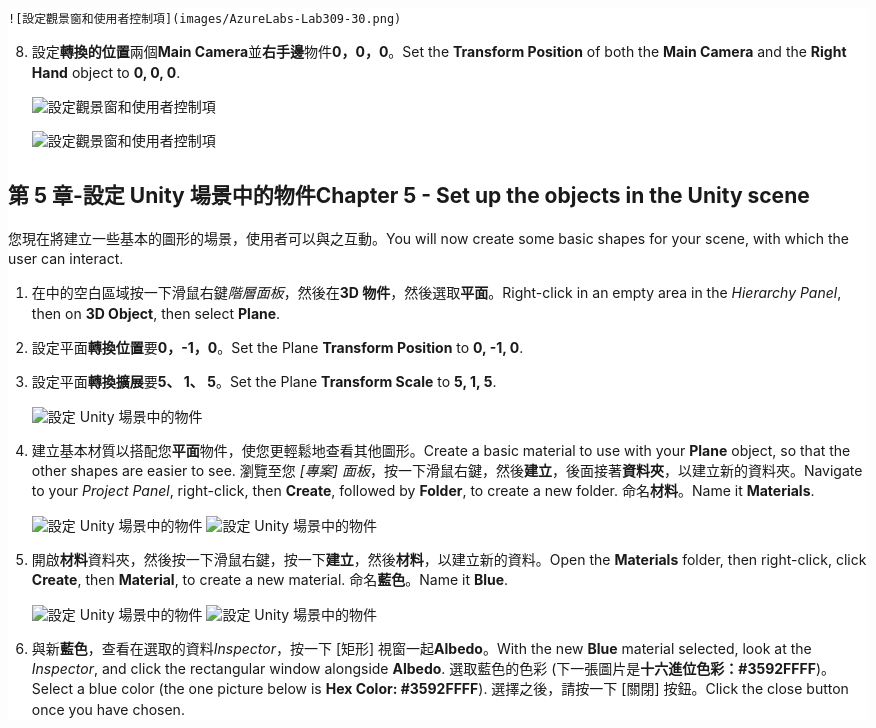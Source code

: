     ![設定觀景窗和使用者控制項](images/AzureLabs-Lab309-30.png)

8.  <span data-ttu-id="ae6b6-287">設定**轉換的位置**兩個**Main Camera**並**右手邊**物件**0，0，0**。</span><span class="sxs-lookup"><span data-stu-id="ae6b6-287">Set the **Transform Position** of both the **Main Camera** and the **Right Hand** object to **0, 0, 0**.</span></span>

    ![設定觀景窗和使用者控制項](images/AzureLabs-Lab309-31.png)

    ![設定觀景窗和使用者控制項](images/AzureLabs-Lab309-32.png)

## <a name="chapter-5---set-up-the-objects-in-the-unity-scene"></a><span data-ttu-id="ae6b6-290">第 5 章-設定 Unity 場景中的物件</span><span class="sxs-lookup"><span data-stu-id="ae6b6-290">Chapter 5 - Set up the objects in the Unity scene</span></span>

<span data-ttu-id="ae6b6-291">您現在將建立一些基本的圖形的場景，使用者可以與之互動。</span><span class="sxs-lookup"><span data-stu-id="ae6b6-291">You will now create some basic shapes for your scene, with which the user can interact.</span></span>

1.  <span data-ttu-id="ae6b6-292">在中的空白區域按一下滑鼠右鍵*階層面板*，然後在**3D 物件**，然後選取**平面**。</span><span class="sxs-lookup"><span data-stu-id="ae6b6-292">Right-click in an empty area in the *Hierarchy Panel*, then on **3D Object**, then select **Plane**.</span></span>

2.  <span data-ttu-id="ae6b6-293">設定平面**轉換位置**要**0，-1，0**。</span><span class="sxs-lookup"><span data-stu-id="ae6b6-293">Set the Plane **Transform Position** to **0, -1, 0**.</span></span>

3.  <span data-ttu-id="ae6b6-294">設定平面**轉換擴展**要**5、 1、 5**。</span><span class="sxs-lookup"><span data-stu-id="ae6b6-294">Set the Plane **Transform Scale** to **5, 1, 5**.</span></span>

    ![設定 Unity 場景中的物件](images/AzureLabs-Lab309-33.png)

4.  <span data-ttu-id="ae6b6-296">建立基本材質以搭配您**平面**物件，使您更輕鬆地查看其他圖形。</span><span class="sxs-lookup"><span data-stu-id="ae6b6-296">Create a basic material to use with your **Plane** object, so that the other shapes are easier to see.</span></span> <span data-ttu-id="ae6b6-297">瀏覽至您 *[專案] 面板*，按一下滑鼠右鍵，然後**建立**，後面接著**資料夾**，以建立新的資料夾。</span><span class="sxs-lookup"><span data-stu-id="ae6b6-297">Navigate to your *Project Panel*, right-click, then **Create**, followed by **Folder**, to create a new folder.</span></span> <span data-ttu-id="ae6b6-298">命名**材料**。</span><span class="sxs-lookup"><span data-stu-id="ae6b6-298">Name it **Materials**.</span></span>

    ![設定 Unity 場景中的物件](images/AzureLabs-Lab309-34.png) ![設定 Unity 場景中的物件](images/AzureLabs-Lab309-35.png)

5.  <span data-ttu-id="ae6b6-301">開啟**材料**資料夾，然後按一下滑鼠右鍵，按一下**建立**，然後**材料**，以建立新的資料。</span><span class="sxs-lookup"><span data-stu-id="ae6b6-301">Open the **Materials** folder, then right-click, click **Create**, then **Material**, to create a new material.</span></span> <span data-ttu-id="ae6b6-302">命名**藍色**。</span><span class="sxs-lookup"><span data-stu-id="ae6b6-302">Name it **Blue**.</span></span>

    ![設定 Unity 場景中的物件](images/AzureLabs-Lab309-36.png) ![設定 Unity 場景中的物件](images/AzureLabs-Lab309-37.png)

6.  <span data-ttu-id="ae6b6-305">與新**藍色**，查看在選取的資料*Inspector*，按一下 [矩形] 視窗一起**Albedo**。</span><span class="sxs-lookup"><span data-stu-id="ae6b6-305">With the new **Blue** material selected, look at the *Inspector*, and click the rectangular window alongside **Albedo**.</span></span> <span data-ttu-id="ae6b6-306">選取藍色的色彩 (下一張圖片是**十六進位色彩：\#3592FFFF**)。</span><span class="sxs-lookup"><span data-stu-id="ae6b6-306">Select a blue color (the one picture below is **Hex Color: \#3592FFFF**).</span></span> <span data-ttu-id="ae6b6-307">選擇之後，請按一下 [關閉] 按鈕。</span><span class="sxs-lookup"><span data-stu-id="ae6b6-307">Click the close button once you have chosen.</span></span>
